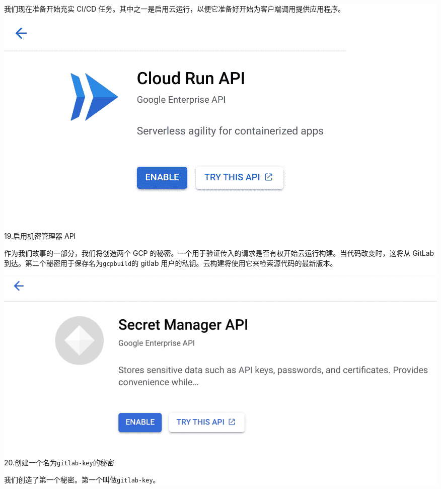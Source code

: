 我们现在准备开始充实 CI/CD 任务。其中之一是启用云运行，以便它准备好开始为客户端调用提供应用程序。

![](img/bc5436dfef7bd4b58cdcc18be65d2c6b.png)

19.启用机密管理器 API

作为我们故事的一部分，我们将创造两个 GCP 的秘密。一个用于验证传入的请求是否有权开始云运行构建。当代码改变时，这将从 GitLab 到达。第二个秘密用于保存名为`gcpbuild`的 gitlab 用户的私钥。云构建将使用它来检索源代码的最新版本。

![](img/000364ce5744adf07ff5a77cf3a02df1.png)

20.创建一个名为`gitlab-key`的秘密

我们创造了第一个秘密。第一个叫做`gitlab-key`。
